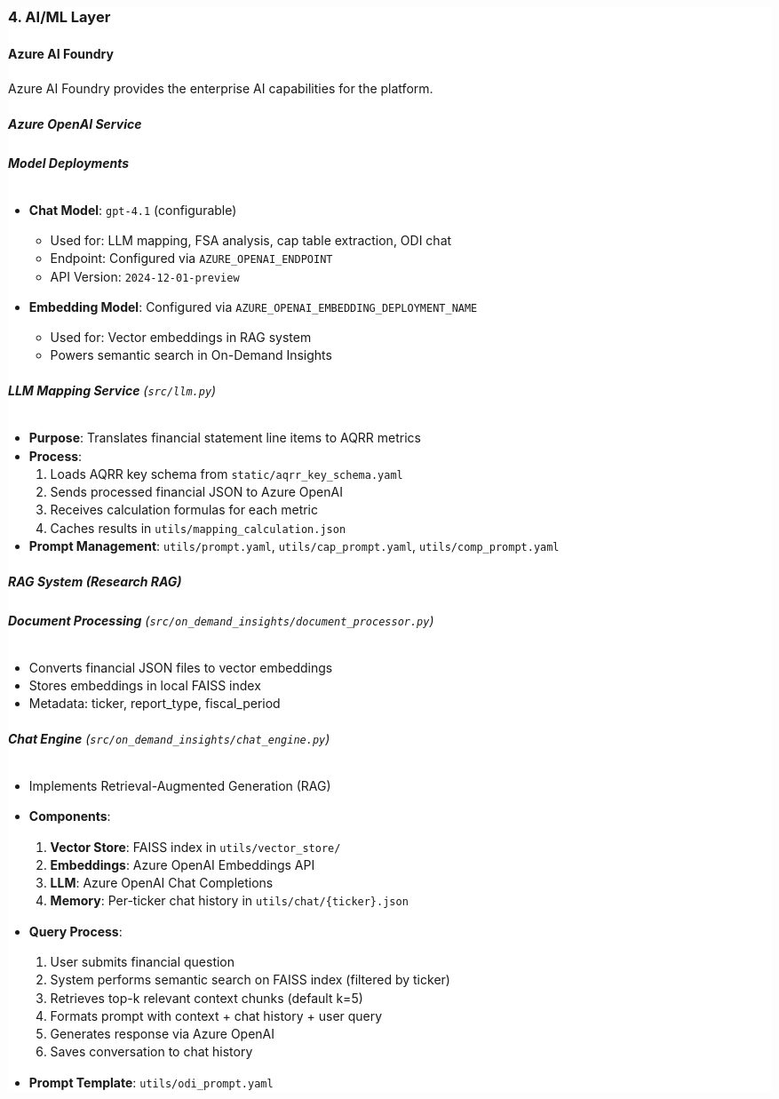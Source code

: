 
### 4. AI/ML Layer

#### Azure AI Foundry

Azure AI Foundry provides the enterprise AI capabilities for the platform.

##### **Azure OpenAI Service**

###### **Model Deployments**
- **Chat Model**: `gpt-4.1` (configurable)
  - Used for: LLM mapping, FSA analysis, cap table extraction, ODI chat
  - Endpoint: Configured via `AZURE_OPENAI_ENDPOINT`
  - API Version: `2024-12-01-preview`

- **Embedding Model**: Configured via `AZURE_OPENAI_EMBEDDING_DEPLOYMENT_NAME`
  - Used for: Vector embeddings in RAG system
  - Powers semantic search in On-Demand Insights

###### **LLM Mapping Service** (`src/llm.py`)
- **Purpose**: Translates financial statement line items to AQRR metrics
- **Process**:
  1. Loads AQRR key schema from `static/aqrr_key_schema.yaml`
  2. Sends processed financial JSON to Azure OpenAI
  3. Receives calculation formulas for each metric
  4. Caches results in `utils/mapping_calculation.json`
- **Prompt Management**: `utils/prompt.yaml`, `utils/cap_prompt.yaml`, `utils/comp_prompt.yaml`

##### **RAG System (Research RAG)**

###### **Document Processing** (`src/on_demand_insights/document_processor.py`)
- Converts financial JSON files to vector embeddings
- Stores embeddings in local FAISS index
- Metadata: ticker, report_type, fiscal_period

###### **Chat Engine** (`src/on_demand_insights/chat_engine.py`)
- Implements Retrieval-Augmented Generation (RAG)
- **Components**:
  1. **Vector Store**: FAISS index in `utils/vector_store/`
  2. **Embeddings**: Azure OpenAI Embeddings API
  3. **LLM**: Azure OpenAI Chat Completions
  4. **Memory**: Per-ticker chat history in `utils/chat/{ticker}.json`

- **Query Process**:
  1. User submits financial question
  2. System performs semantic search on FAISS index (filtered by ticker)
  3. Retrieves top-k relevant context chunks (default k=5)
  4. Formats prompt with context + chat history + user query
  5. Generates response via Azure OpenAI
  6. Saves conversation to chat history

- **Prompt Template**: `utils/odi_prompt.yaml`
